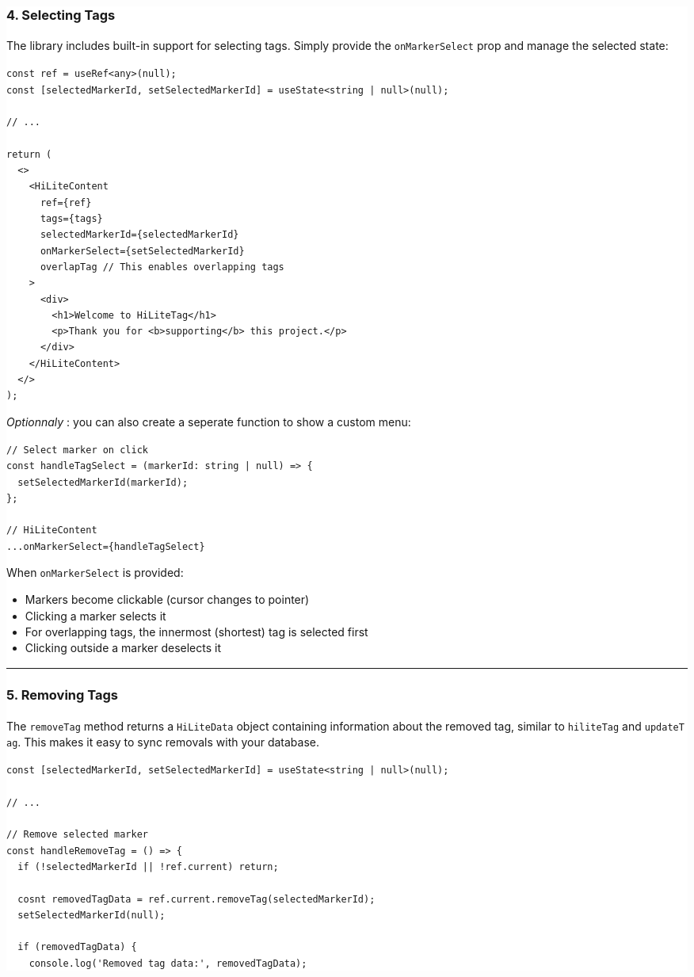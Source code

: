 ### 4. Selecting Tags

The library includes built-in support for selecting tags. Simply provide the `onMarkerSelect` prop and manage the selected state:

```tsx
const ref = useRef<any>(null);
const [selectedMarkerId, setSelectedMarkerId] = useState<string | null>(null);

// ...

return (
  <>
    <HiLiteContent
      ref={ref}
      tags={tags}
      selectedMarkerId={selectedMarkerId}
      onMarkerSelect={setSelectedMarkerId}
      overlapTag // This enables overlapping tags
    >
      <div>
        <h1>Welcome to HiLiteTag</h1>
        <p>Thank you for <b>supporting</b> this project.</p>
      </div>
    </HiLiteContent>
  </>
);
```

*Optionnaly* : you can also create a seperate function to show a custom menu:
```tsx
// Select marker on click
const handleTagSelect = (markerId: string | null) => {
  setSelectedMarkerId(markerId);
};

// HiLiteContent
...onMarkerSelect={handleTagSelect}
```

When `onMarkerSelect` is provided:
- Markers become clickable (cursor changes to pointer)
- Clicking a marker selects it
- For overlapping tags, the innermost (shortest) tag is selected first
- Clicking outside a marker deselects it

---

### 5. Removing Tags

The `removeTag` method returns a `HiLiteData` object containing information about the removed tag, similar to `hiliteTag` and `updateTag`. This makes it easy to sync removals with your database.

```tsx
const [selectedMarkerId, setSelectedMarkerId] = useState<string | null>(null);

// ...

// Remove selected marker
const handleRemoveTag = () => {
  if (!selectedMarkerId || !ref.current) return;

  cosnt removedTagData = ref.current.removeTag(selectedMarkerId);
  setSelectedMarkerId(null);

  if (removedTagData) {
    console.log('Removed tag data:', removedTagData);
```